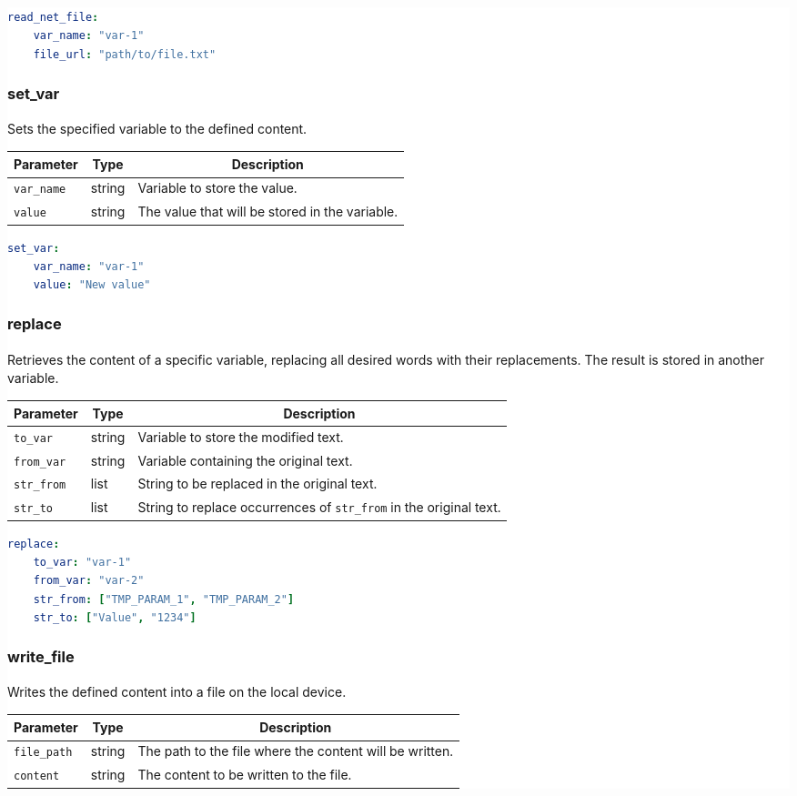 ```yaml
read_net_file:
    var_name: "var-1"
    file_url: "path/to/file.txt"
```

### set_var

Sets the specified variable to the defined content.

| **Parameter** | **Type** | **Description**                                |
| ------------- | -------- | ---------------------------------------------- |
| `var_name`    | string   | Variable to store the value.                   |
| `value`       | string   | The value that will be stored in the variable. |

```yaml
set_var:
    var_name: "var-1"
    value: "New value"
```

### replace

Retrieves the content of a specific variable, replacing all desired words with their replacements. The result is stored in another variable.

| **Parameter** | **Type** | **Description**                                                   |
| ------------- | -------- | ----------------------------------------------------------------- |
| `to_var`      | string   | Variable to store the modified text.                              |
| `from_var`    | string   | Variable containing the original text.                            |
| `str_from`    | list     | String to be replaced in the original text.                       |
| `str_to`      | list     | String to replace occurrences of `str_from` in the original text. |

```yaml
replace:
    to_var: "var-1"
    from_var: "var-2"
    str_from: ["TMP_PARAM_1", "TMP_PARAM_2"]
    str_to: ["Value", "1234"]
```

### write_file

Writes the defined content into a file on the local device.

| **Parameter** | **Type** | **Description**                                         |
| ------------- | -------- | ------------------------------------------------------- |
| `file_path`   | string   | The path to the file where the content will be written. |
| `content`     | string   | The content to be written to the file.                  |
 